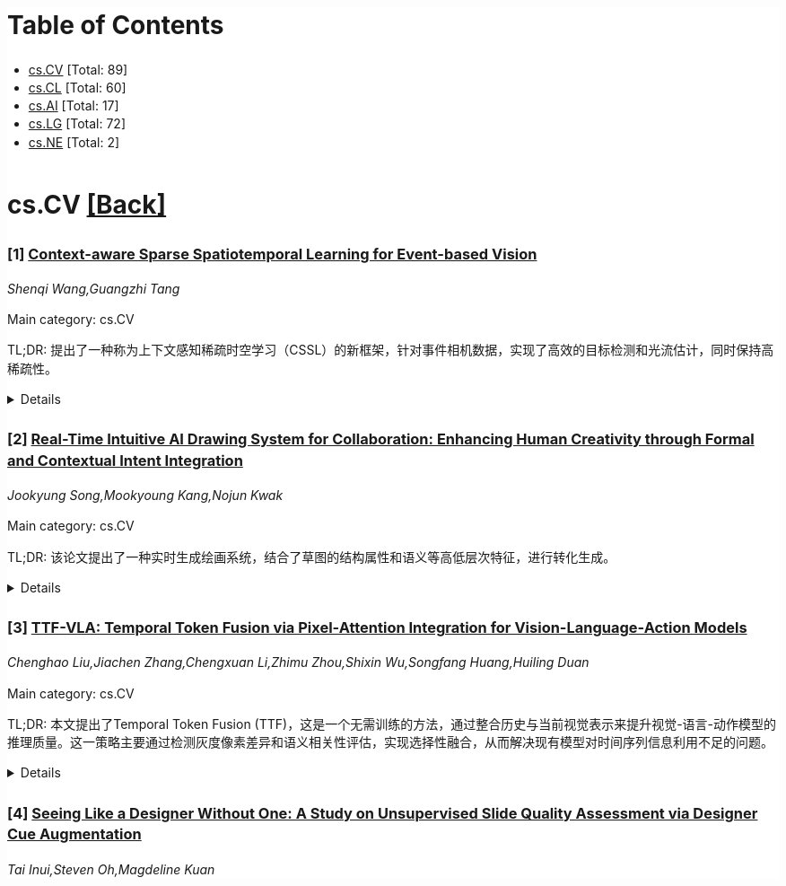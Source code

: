 <div id=toc></div>

# Table of Contents

- [cs.CV](#cs.CV) [Total: 89]
- [cs.CL](#cs.CL) [Total: 60]
- [cs.AI](#cs.AI) [Total: 17]
- [cs.LG](#cs.LG) [Total: 72]
- [cs.NE](#cs.NE) [Total: 2]


<div id='cs.CV'></div>

# cs.CV [[Back]](#toc)

### [1] [Context-aware Sparse Spatiotemporal Learning for Event-based Vision](https://arxiv.org/abs/2508.19806)
*Shenqi Wang,Guangzhi Tang*

Main category: cs.CV

TL;DR: 提出了一种称为上下文感知稀疏时空学习（CSSL）的新框架，针对事件相机数据，实现了高效的目标检测和光流估计，同时保持高稀疏性。


<details><summary>Details</summary></details>


### [2] [Real-Time Intuitive AI Drawing System for Collaboration: Enhancing Human Creativity through Formal and Contextual Intent Integration](https://arxiv.org/abs/2508.19254)
*Jookyung Song,Mookyoung Kang,Nojun Kwak*

Main category: cs.CV

TL;DR: 该论文提出了一种实时生成绘画系统，结合了草图的结构属性和语义等高低层次特征，进行转化生成。


<details><summary>Details</summary></details>


### [3] [TTF-VLA: Temporal Token Fusion via Pixel-Attention Integration for Vision-Language-Action Models](https://arxiv.org/abs/2508.19257)
*Chenghao Liu,Jiachen Zhang,Chengxuan Li,Zhimu Zhou,Shixin Wu,Songfang Huang,Huiling Duan*

Main category: cs.CV

TL;DR: 本文提出了Temporal Token Fusion (TTF)，这是一个无需训练的方法，通过整合历史与当前视觉表示来提升视觉-语言-动作模型的推理质量。这一策略主要通过检测灰度像素差异和语义相关性评估，实现选择性融合，从而解决现有模型对时间序列信息利用不足的问题。


<details><summary>Details</summary></details>


### [4] [Seeing Like a Designer Without One: A Study on Unsupervised Slide Quality Assessment via Designer Cue Augmentation](https://arxiv.org/abs/2508.19289)
*Tai Inui,Steven Oh,Magdeline Kuan*

